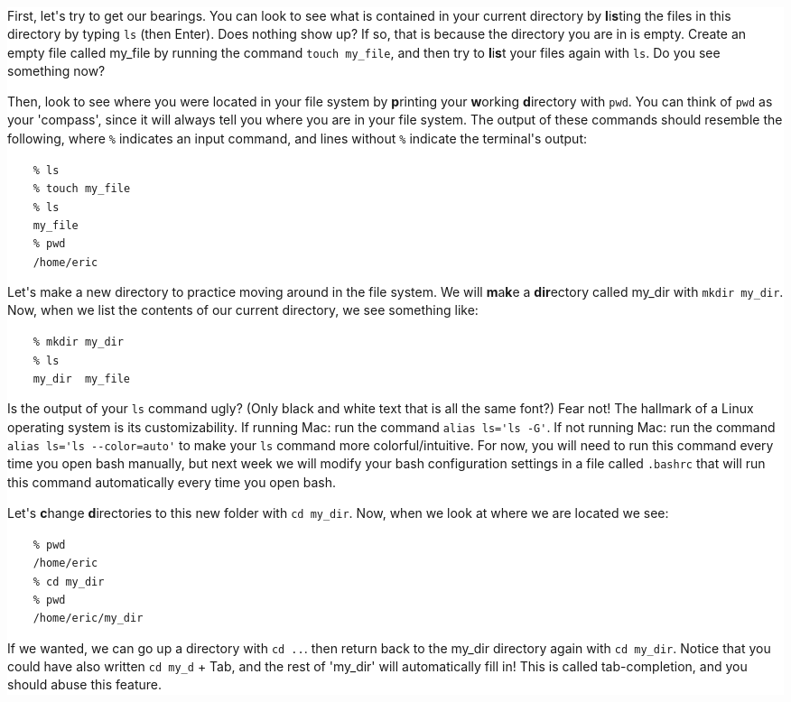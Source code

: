 First, let's try to get our bearings.  You can look to see what is contained in
your current directory by **l**i**s**ting the files in this directory by typing
`ls` (then Enter). Does nothing show up? If so, that is because the directory
you are in is empty. Create an empty file called my_file by running the command `touch
my_file`, and then try to **l**i**s**t your files again with `ls`. Do you see
something now?

Then, look to see where you were located in your file
system by **p**rinting your **w**orking **d**irectory with ```pwd```. You can
think of `pwd` as your 'compass', since it will always tell you where you are
in your file system. The output of these commands should resemble the
following, where `%` indicates an input command, and lines without `%` indicate
the terminal's output:

```bash
    % ls 
    % touch my_file
    % ls
    my_file
    % pwd
    /home/eric
```

Let's make a new directory to practice moving around in the file system. We
will **m**a**k**e a **dir**ectory called my_dir with ```mkdir my_dir```. Now,
when we list the contents of our current directory, we see something like:
```bash
    % mkdir my_dir
    % ls 
    my_dir  my_file
```
Is the output of your ```ls``` command ugly? (Only black and white text that is
all the same font?) Fear not!  The hallmark of a Linux operating system is its
customizability.  If running Mac: run the command ```alias ls='ls -G'```. If
not running Mac: run the command ```alias ls='ls --color=auto'``` to make your
```ls``` command more colorful/intuitive. For now, you will need to run this
command every time you open bash manually, but next week we will modify your
bash configuration settings in a file called ```.bashrc``` that will run this
command automatically every time you open bash.

Let's **c**hange **d**irectories to this new folder with ```cd my_dir```. Now, when
we look at where we are located we see:
```bash
    % pwd
    /home/eric
    % cd my_dir
    % pwd
    /home/eric/my_dir
```

If we wanted, we can go up a directory with ```cd ..```. then return back
to the my_dir directory again with ```cd my_dir```. Notice that you could have
also written ```cd my_d``` + Tab, and the rest of 'my_dir' will automatically
fill in! This is called tab-completion, and you should abuse this feature.
